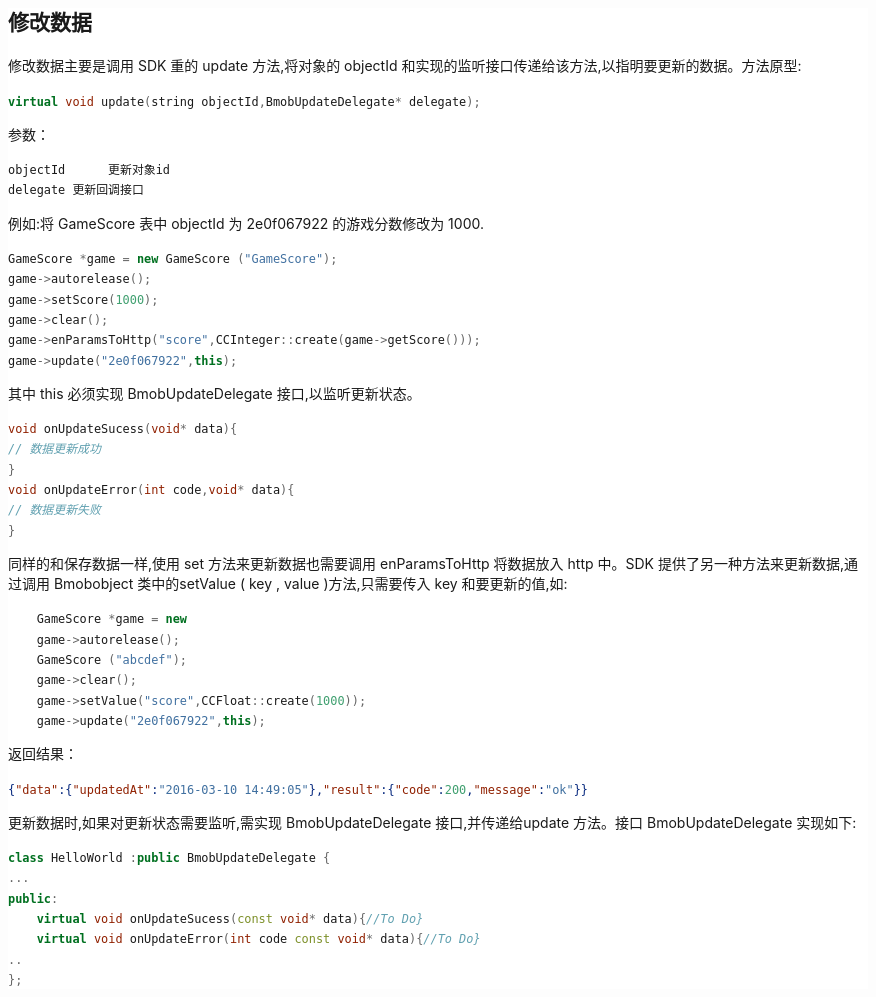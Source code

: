 ## 修改数据
修改数据主要是调用 SDK 重的 update 方法,将对象的 objectId 和实现的监听接口传递给该方法,以指明要更新的数据。方法原型:
```cpp
virtual void update(string objectId,BmobUpdateDelegate* delegate);
```
参数：
```
objectId 　　　更新对象id
delegate 更新回调接口
```
例如:将 GameScore 表中 objectId 为 2e0f067922 的游戏分数修改为 1000.
```cpp
GameScore *game = new GameScore ("GameScore");
game->autorelease();
game->setScore(1000);
game->clear();
game->enParamsToHttp("score",CCInteger::create(game->getScore()));
game->update("2e0f067922",this);
```
其中 this 必须实现 BmobUpdateDelegate 接口,以监听更新状态。
```cpp
void onUpdateSucess(void* data){
// 数据更新成功
}
void onUpdateError(int code,void* data){
// 数据更新失败
}
```
同样的和保存数据一样,使用 set 方法来更新数据也需要调用 enParamsToHttp 将数据放入 http 中。SDK 提供了另一种方法来更新数据,通过调用 Bmobobject 类中的setValue ( key , value )方法,只需要传入 key 和要更新的值,如:
```cpp
    GameScore *game = new
    game->autorelease();
    GameScore ("abcdef");
    game->clear();
    game->setValue("score",CCFloat::create(1000));
    game->update("2e0f067922",this);
```
返回结果：
```json
{"data":{"updatedAt":"2016-03-10 14:49:05"},"result":{"code":200,"message":"ok"}} 
```
更新数据时,如果对更新状态需要监听,需实现 BmobUpdateDelegate 接口,并传递给update 方法。接口 BmobUpdateDelegate 实现如下:
```cpp
class HelloWorld :public BmobUpdateDelegate {
...
public:
    virtual void onUpdateSucess(const void* data){//To Do}
    virtual void onUpdateError(int code const void* data){//To Do}
..
};
```
